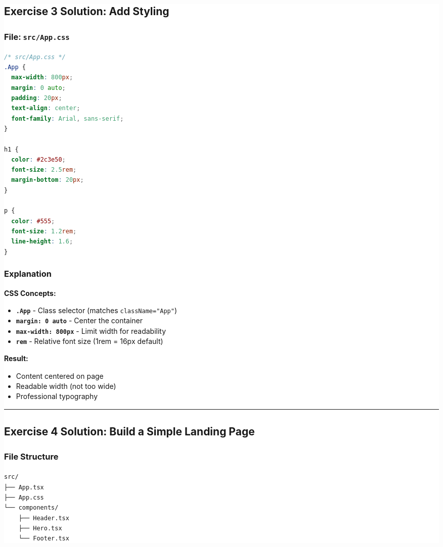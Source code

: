 
## Exercise 3 Solution: Add Styling

### File: `src/App.css`

```css
/* src/App.css */
.App {
  max-width: 800px;
  margin: 0 auto;
  padding: 20px;
  text-align: center;
  font-family: Arial, sans-serif;
}

h1 {
  color: #2c3e50;
  font-size: 2.5rem;
  margin-bottom: 20px;
}

p {
  color: #555;
  font-size: 1.2rem;
  line-height: 1.6;
}
```

### Explanation

**CSS Concepts:**
- **`.App`** - Class selector (matches `className="App"`)
- **`margin: 0 auto`** - Center the container
- **`max-width: 800px`** - Limit width for readability
- **`rem`** - Relative font size (1rem = 16px default)

**Result:**
- Content centered on page
- Readable width (not too wide)
- Professional typography

---

## Exercise 4 Solution: Build a Simple Landing Page

### File Structure
```
src/
├── App.tsx
├── App.css
└── components/
    ├── Header.tsx
    ├── Hero.tsx
    └── Footer.tsx
```

